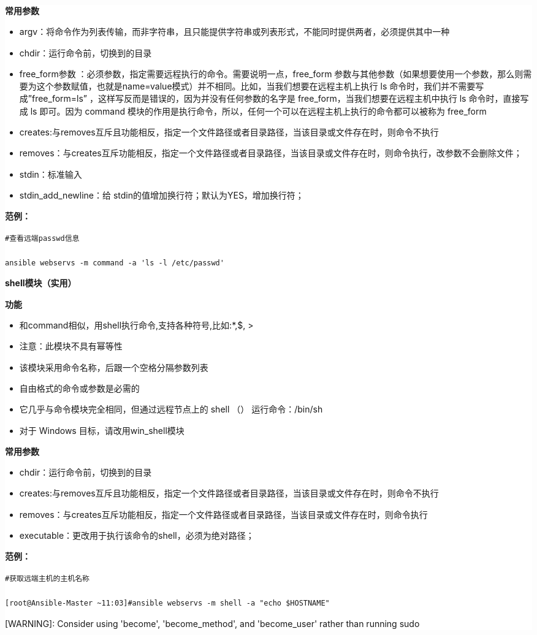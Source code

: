 **常用参数**

- argv：将命令作为列表传输，而非字符串，且只能提供字符串或列表形式，不能同时提供两者，必须提供其中一种

- 
  chdir：运行命令前，切换到的目录

- 
  free_form参数 ：必须参数，指定需要远程执行的命令。需要说明一点，free_form 参数与其他参数（如果想要使用一个参数，那么则需要为这个参数赋值，也就是name=value模式）并不相同。比如，当我们想要在远程主机上执行 ls 命令时，我们并不需要写成”free_form=ls” ，这样写反而是错误的，因为并没有任何参数的名字是 free_form，当我们想要在远程主机中执行 ls 命令时，直接写成 ls 即可。因为 command 模块的作用是执行命令，所以，任何一个可以在远程主机上执行的命令都可以被称为 free_form

- 
  creates:与removes互斥且功能相反，指定一个文件路径或者目录路径，当该目录或文件存在时，则命令不执行

- 
  removes：与creates互斥功能相反，指定一个文件路径或者目录路径，当该目录或文件存在时，则命令执行，改参数不会删除文件；

- 
  stdin：标准输入

- 
  stdin_add_newline：给 stdin的值增加换行符；默认为YES，增加换行符；


**范例：**

```
#查看远端passwd信息

ansible webservs -m command -a 'ls -l /etc/passwd'
```

**shell模块（实用）**

**功能**

- 和command相似，用shell执行命令,支持各种符号,比如:*,$, >

- 注意：此模块不具有幂等性

- 该模块采用命令名称，后跟一个空格分隔参数列表

- 自由格式的命令或参数是必需的

- 它几乎与命令模块完全相同，但通过远程节点上的 shell （） 运行命令：/bin/sh

- 对于 Windows 目标，请改用win_shell模块


**常用参数**

- chdir：运行命令前，切换到的目录

- creates:与removes互斥且功能相反，指定一个文件路径或者目录路径，当该目录或文件存在时，则命令不执行

- removes：与creates互斥功能相反，指定一个文件路径或者目录路径，当该目录或文件存在时，则命令执行

- executable：更改用于执行该命令的shell，必须为绝对路径；


**范例：**

```
#获取远端主机的主机名称

[root@Ansible-Master ~11:03]#ansible webservs -m shell -a "echo $HOSTNAME"
```



[WARNING]: Consider using 'become', 'become_method', and 'become_user' rather than running sudo